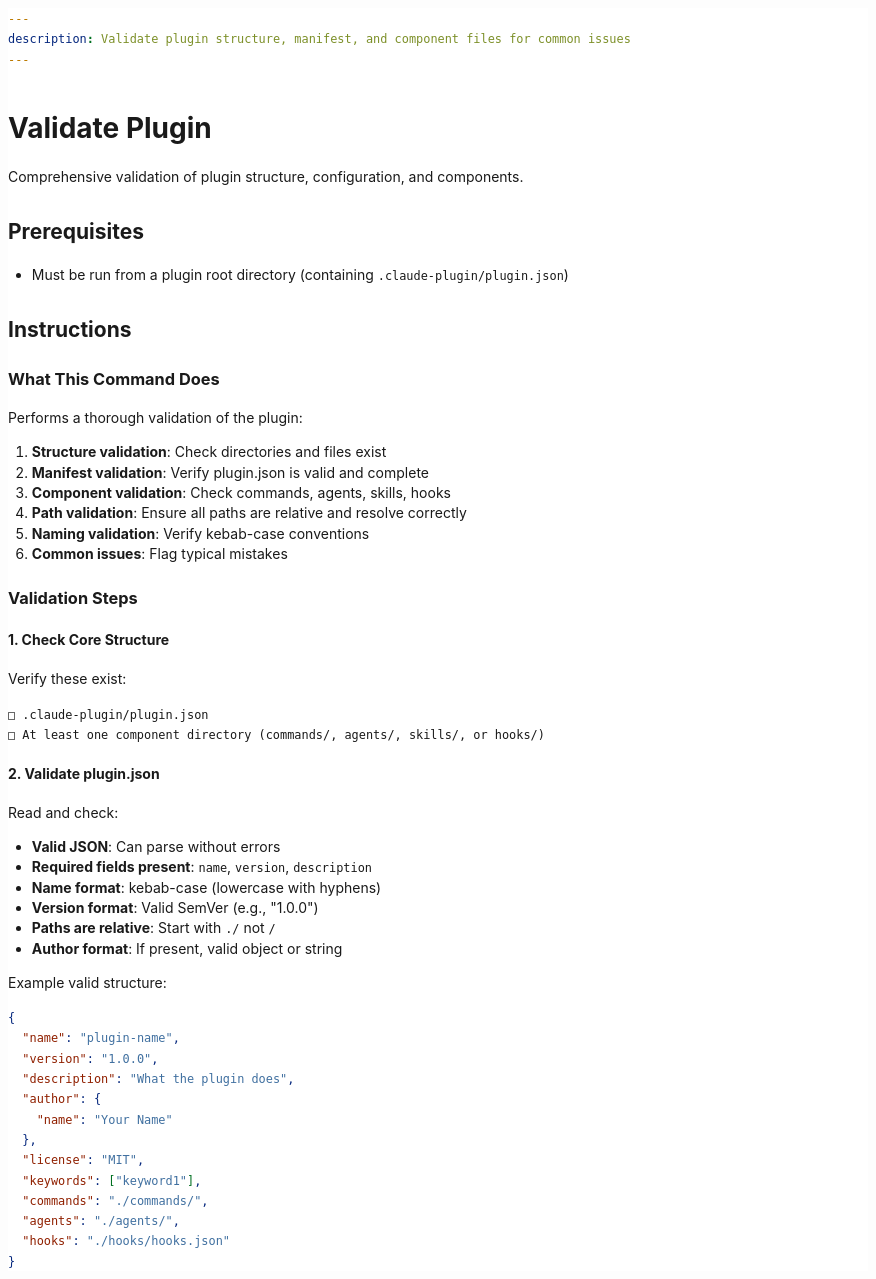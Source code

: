 ```yaml
---
description: Validate plugin structure, manifest, and component files for common issues
---
```


# Validate Plugin

Comprehensive validation of plugin structure, configuration, and components.

## Prerequisites

- Must be run from a plugin root directory (containing `.claude-plugin/plugin.json`)

## Instructions

### What This Command Does

Performs a thorough validation of the plugin:

1. **Structure validation**: Check directories and files exist
2. **Manifest validation**: Verify plugin.json is valid and complete
3. **Component validation**: Check commands, agents, skills, hooks
4. **Path validation**: Ensure all paths are relative and resolve correctly
5. **Naming validation**: Verify kebab-case conventions
6. **Common issues**: Flag typical mistakes

### Validation Steps

#### 1. Check Core Structure

Verify these exist:
```
□ .claude-plugin/plugin.json
□ At least one component directory (commands/, agents/, skills/, or hooks/)
```

#### 2. Validate plugin.json

Read and check:
- **Valid JSON**: Can parse without errors
- **Required fields present**: `name`, `version`, `description`
- **Name format**: kebab-case (lowercase with hyphens)
- **Version format**: Valid SemVer (e.g., "1.0.0")
- **Paths are relative**: Start with `./` not `/`
- **Author format**: If present, valid object or string

Example valid structure:
```json
{
  "name": "plugin-name",
  "version": "1.0.0",
  "description": "What the plugin does",
  "author": {
    "name": "Your Name"
  },
  "license": "MIT",
  "keywords": ["keyword1"],
  "commands": "./commands/",
  "agents": "./agents/",
  "hooks": "./hooks/hooks.json"
}
```
